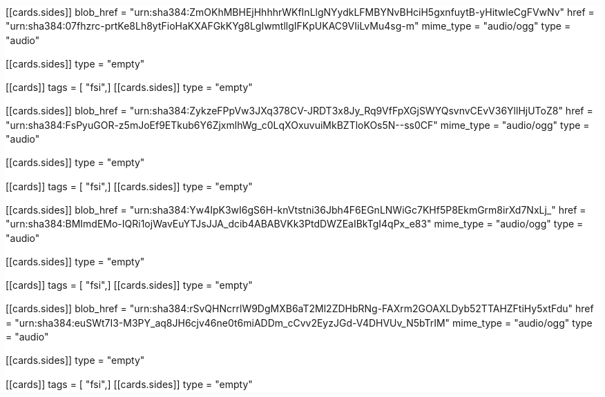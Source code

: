 [[cards.sides]]
blob_href = "urn:sha384:ZmOKhMBHEjHhhhrWKfInLlgNYydkLFMBYNvBHciH5gxnfuytB-yHitwleCgFVwNv"
href = "urn:sha384:07fhzrc-prtKe8Lh8ytFioHaKXAFGkKYg8LgIwmtllgIFKpUKAC9VIiLvMu4sg-m"
mime_type = "audio/ogg"
type = "audio"

[[cards.sides]]
type = "empty"


[[cards]]
tags = [ "fsi",]
[[cards.sides]]
type = "empty"

[[cards.sides]]
blob_href = "urn:sha384:ZykzeFPpVw3JXq378CV-JRDT3x8Jy_Rq9VfFpXGjSWYQsvnvCEvV36YllHjUToZ8"
href = "urn:sha384:FsPyuGOR-z5mJoEf9ETkub6Y6ZjxmlhWg_c0LqXOxuvuiMkBZTloKOs5N--ss0CF"
mime_type = "audio/ogg"
type = "audio"

[[cards.sides]]
type = "empty"


[[cards]]
tags = [ "fsi",]
[[cards.sides]]
type = "empty"

[[cards.sides]]
blob_href = "urn:sha384:Yw4IpK3wI6gS6H-knVtstni36Jbh4F6EGnLNWiGc7KHf5P8EkmGrm8irXd7NxLj_"
href = "urn:sha384:BMImdEMo-IQRi1ojWavEuYTJsJJA_dcib4ABABVKk3PtdDWZEaIBkTgI4qPx_e83"
mime_type = "audio/ogg"
type = "audio"

[[cards.sides]]
type = "empty"


[[cards]]
tags = [ "fsi",]
[[cards.sides]]
type = "empty"

[[cards.sides]]
blob_href = "urn:sha384:rSvQHNcrrlW9DgMXB6aT2Ml2ZDHbRNg-FAXrm2GOAXLDyb52TTAHZFtiHy5xtFdu"
href = "urn:sha384:euSWt7I3-M3PY_aq8JH6cjv46ne0t6miADDm_cCvv2EyzJGd-V4DHVUv_N5bTrIM"
mime_type = "audio/ogg"
type = "audio"

[[cards.sides]]
type = "empty"


[[cards]]
tags = [ "fsi",]
[[cards.sides]]
type = "empty"

